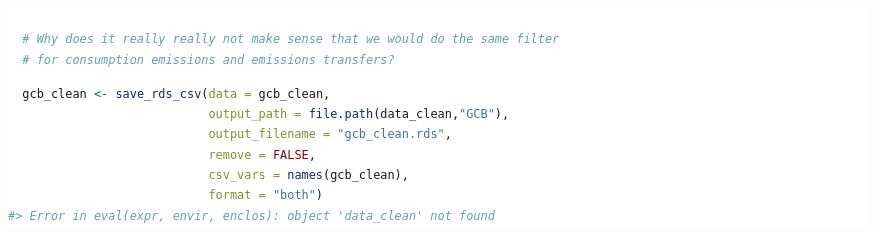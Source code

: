 ``` r

  # Why does it really really not make sense that we would do the same filter
  # for consumption emissions and emissions transfers?
```


``` r
  gcb_clean <- save_rds_csv(data = gcb_clean,
                            output_path = file.path(data_clean,"GCB"),
                            output_filename = "gcb_clean.rds",
                            remove = FALSE,
                            csv_vars = names(gcb_clean),
                            format = "both")
#> Error in eval(expr, envir, enclos): object 'data_clean' not found
```

